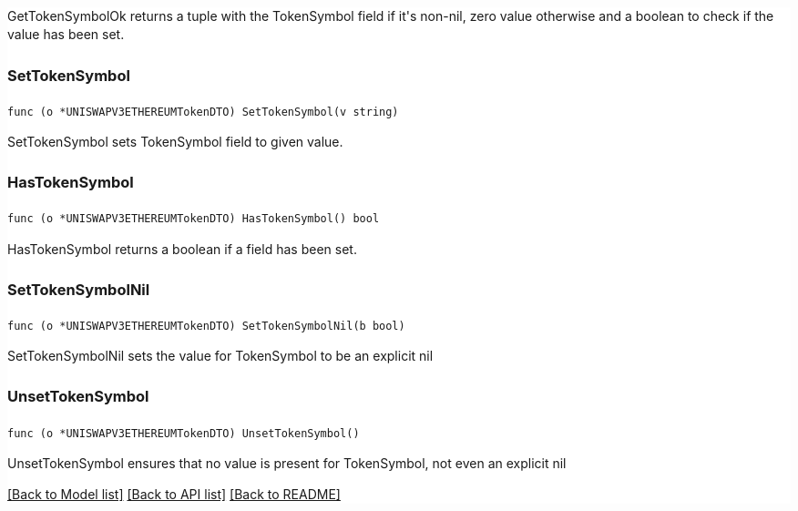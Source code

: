 GetTokenSymbolOk returns a tuple with the TokenSymbol field if it's non-nil, zero value otherwise
and a boolean to check if the value has been set.

### SetTokenSymbol

`func (o *UNISWAPV3ETHEREUMTokenDTO) SetTokenSymbol(v string)`

SetTokenSymbol sets TokenSymbol field to given value.

### HasTokenSymbol

`func (o *UNISWAPV3ETHEREUMTokenDTO) HasTokenSymbol() bool`

HasTokenSymbol returns a boolean if a field has been set.

### SetTokenSymbolNil

`func (o *UNISWAPV3ETHEREUMTokenDTO) SetTokenSymbolNil(b bool)`

 SetTokenSymbolNil sets the value for TokenSymbol to be an explicit nil

### UnsetTokenSymbol
`func (o *UNISWAPV3ETHEREUMTokenDTO) UnsetTokenSymbol()`

UnsetTokenSymbol ensures that no value is present for TokenSymbol, not even an explicit nil

[[Back to Model list]](../README.md#documentation-for-models) [[Back to API list]](../README.md#documentation-for-api-endpoints) [[Back to README]](../README.md)


